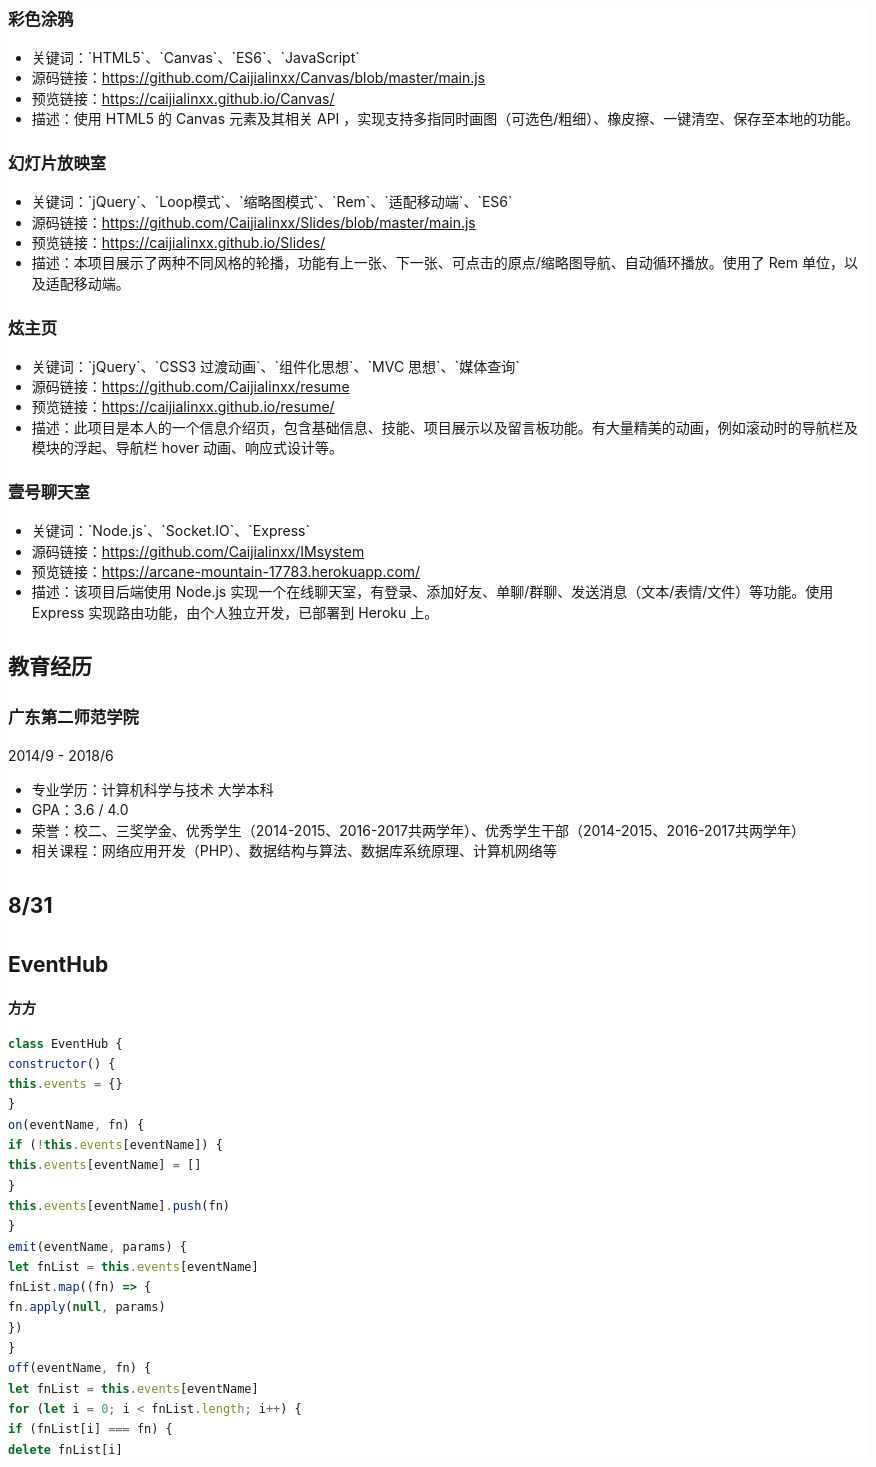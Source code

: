 ### 彩色涂鸦
- 关键词：\`HTML5\`、\`Canvas\`、\`ES6\`、\`JavaScript\`
- 源码链接：https://github.com/Caijialinxx/Canvas/blob/master/main.js
- 预览链接：https://caijialinxx.github.io/Canvas/
- 描述：使用 HTML5 的 Canvas 元素及其相关 API ，实现支持多指同时画图（可选色/粗细）、橡皮擦、一键清空、保存至本地的功能。

### 幻灯片放映室
- 关键词：\`jQuery\`、\`Loop模式\`、\`缩略图模式\`、\`Rem\`、\`适配移动端\`、\`ES6\`
- 源码链接：https://github.com/Caijialinxx/Slides/blob/master/main.js
- 预览链接：https://caijialinxx.github.io/Slides/
- 描述：本项目展示了两种不同风格的轮播，功能有上一张、下一张、可点击的原点/缩略图导航、自动循环播放。使用了 Rem 单位，以及适配移动端。

### 炫主页
- 关键词：\`jQuery\`、\`CSS3 过渡动画\`、\`组件化思想\`、\`MVC 思想\`、\`媒体查询\`
- 源码链接：https://github.com/Caijialinxx/resume
- 预览链接：https://caijialinxx.github.io/resume/
- 描述：此项目是本人的一个信息介绍页，包含基础信息、技能、项目展示以及留言板功能。有大量精美的动画，例如滚动时的导航栏及模块的浮起、导航栏 hover 动画、响应式设计等。

### 壹号聊天室
- 关键词：\`Node.js\`、\`Socket.IO\`、\`Express\`
- 源码链接：https://github.com/Caijialinxx/IMsystem
- 预览链接：https://arcane-mountain-17783.herokuapp.com/
- 描述：该项目后端使用 Node.js 实现一个在线聊天室，有登录、添加好友、单聊/群聊、发送消息（文本/表情/文件）等功能。使用 Express 实现路由功能，由个人独立开发，已部署到 Heroku 上。

## 教育经历
### 广东第二师范学院
2014/9 - 2018/6
- 专业学历：计算机科学与技术 大学本科
- GPA：3.6 / 4.0
- 荣誉：校二、三奖学金、优秀学生（2014-2015、2016-2017共两学年）、优秀学生干部（2014-2015、2016-2017共两学年）
- 相关课程：网络应用开发（PHP）、数据结构与算法、数据库系统原理、计算机网络等

## 8/31

## EventHub

**方方**

```javascript
class EventHub {
constructor() {
this.events = {}
}
on(eventName, fn) {
if (!this.events[eventName]) {
this.events[eventName] = []
}
this.events[eventName].push(fn)
}
emit(eventName, params) {
let fnList = this.events[eventName]
fnList.map((fn) => {
fn.apply(null, params)
})
}
off(eventName, fn) {
let fnList = this.events[eventName]
for (let i = 0; i < fnList.length; i++) {
if (fnList[i] === fn) {
delete fnList[i]
```